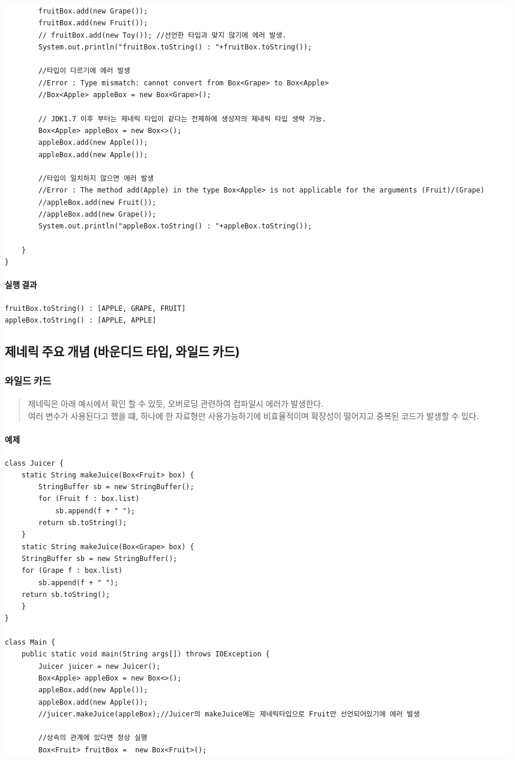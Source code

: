 ```
		fruitBox.add(new Grape());
		fruitBox.add(new Fruit());
		// fruitBox.add(new Toy()); //선언한 타입과 맞지 않기에 에러 발생.
		System.out.println("fruitBox.toString() : "+fruitBox.toString());
		
		//타입이 다르기에 에러 발생
		//Error : Type mismatch: cannot convert from Box<Grape> to Box<Apple>
		//Box<Apple> appleBox = new Box<Grape>();

		// JDK1.7 이후 부터는 제네릭 타입이 같다는 전제하에 생성자의 제네릭 타입 생략 가능. 
		Box<Apple> appleBox = new Box<>(); 
		appleBox.add(new Apple());
		appleBox.add(new Apple());
		
		//타입이 일치하지 않으면 에러 발생
		//Error : The method add(Apple) in the type Box<Apple> is not applicable for the arguments (Fruit)/(Grape)
		//appleBox.add(new Fruit());
		//appleBox.add(new Grape());
		System.out.println("appleBox.toString() : "+appleBox.toString());
  
	}
}
```
#### 실행 결과
```
fruitBox.toString() : [APPLE, GRAPE, FRUIT]
appleBox.toString() : [APPLE, APPLE]
```
## 제네릭 주요 개념 (바운디드 타입, 와일드 카드)

### 와일드 카드
> 제네릭은 아래 예시에서 확인 할 수 있듯, 오버로딩 관련하여 컴파일시 에러가 발생한다.  
여러 변수가 사용된다고 했을 떄, 하나에 한 자료형만 사용가능하기에 비효율적이며 확장성이 떨어지고 중복된 코드가 발생할 수 있다.
#### 예제
```
class Juicer {
	static String makeJuice(Box<Fruit> box) {
		StringBuffer sb = new StringBuffer();
		for (Fruit f : box.list)
			sb.append(f + " ");
		return sb.toString();
	}
	static String makeJuice(Box<Grape> box) {
	StringBuffer sb = new StringBuffer();
	for (Grape f : box.list)
		sb.append(f + " ");
	return sb.toString();
	}
}

class Main {
	public static void main(String args[]) throws IOException {
		Juicer juicer = new Juicer();
		Box<Apple> appleBox = new Box<>();
		appleBox.add(new Apple());
		appleBox.add(new Apple());
		//juicer.makeJuice(appleBox);//Juicer의 makeJuice에는 제네릭타입으로 Fruit만 선언되어있기에 에러 발생

		//상속의 관계에 있다면 정상 실행
		Box<Fruit> fruitBox =  new Box<Fruit>();
```